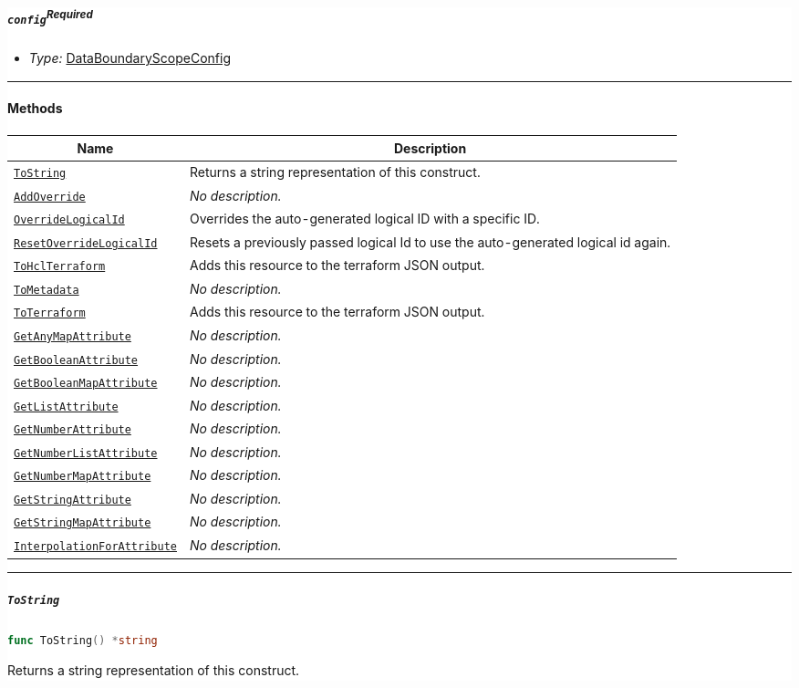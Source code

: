 
##### `config`<sup>Required</sup> <a name="config" id="@cdktf/provider-boundary.dataBoundaryScope.DataBoundaryScope.Initializer.parameter.config"></a>

- *Type:* <a href="#@cdktf/provider-boundary.dataBoundaryScope.DataBoundaryScopeConfig">DataBoundaryScopeConfig</a>

---

#### Methods <a name="Methods" id="Methods"></a>

| **Name** | **Description** |
| --- | --- |
| <code><a href="#@cdktf/provider-boundary.dataBoundaryScope.DataBoundaryScope.toString">ToString</a></code> | Returns a string representation of this construct. |
| <code><a href="#@cdktf/provider-boundary.dataBoundaryScope.DataBoundaryScope.addOverride">AddOverride</a></code> | *No description.* |
| <code><a href="#@cdktf/provider-boundary.dataBoundaryScope.DataBoundaryScope.overrideLogicalId">OverrideLogicalId</a></code> | Overrides the auto-generated logical ID with a specific ID. |
| <code><a href="#@cdktf/provider-boundary.dataBoundaryScope.DataBoundaryScope.resetOverrideLogicalId">ResetOverrideLogicalId</a></code> | Resets a previously passed logical Id to use the auto-generated logical id again. |
| <code><a href="#@cdktf/provider-boundary.dataBoundaryScope.DataBoundaryScope.toHclTerraform">ToHclTerraform</a></code> | Adds this resource to the terraform JSON output. |
| <code><a href="#@cdktf/provider-boundary.dataBoundaryScope.DataBoundaryScope.toMetadata">ToMetadata</a></code> | *No description.* |
| <code><a href="#@cdktf/provider-boundary.dataBoundaryScope.DataBoundaryScope.toTerraform">ToTerraform</a></code> | Adds this resource to the terraform JSON output. |
| <code><a href="#@cdktf/provider-boundary.dataBoundaryScope.DataBoundaryScope.getAnyMapAttribute">GetAnyMapAttribute</a></code> | *No description.* |
| <code><a href="#@cdktf/provider-boundary.dataBoundaryScope.DataBoundaryScope.getBooleanAttribute">GetBooleanAttribute</a></code> | *No description.* |
| <code><a href="#@cdktf/provider-boundary.dataBoundaryScope.DataBoundaryScope.getBooleanMapAttribute">GetBooleanMapAttribute</a></code> | *No description.* |
| <code><a href="#@cdktf/provider-boundary.dataBoundaryScope.DataBoundaryScope.getListAttribute">GetListAttribute</a></code> | *No description.* |
| <code><a href="#@cdktf/provider-boundary.dataBoundaryScope.DataBoundaryScope.getNumberAttribute">GetNumberAttribute</a></code> | *No description.* |
| <code><a href="#@cdktf/provider-boundary.dataBoundaryScope.DataBoundaryScope.getNumberListAttribute">GetNumberListAttribute</a></code> | *No description.* |
| <code><a href="#@cdktf/provider-boundary.dataBoundaryScope.DataBoundaryScope.getNumberMapAttribute">GetNumberMapAttribute</a></code> | *No description.* |
| <code><a href="#@cdktf/provider-boundary.dataBoundaryScope.DataBoundaryScope.getStringAttribute">GetStringAttribute</a></code> | *No description.* |
| <code><a href="#@cdktf/provider-boundary.dataBoundaryScope.DataBoundaryScope.getStringMapAttribute">GetStringMapAttribute</a></code> | *No description.* |
| <code><a href="#@cdktf/provider-boundary.dataBoundaryScope.DataBoundaryScope.interpolationForAttribute">InterpolationForAttribute</a></code> | *No description.* |

---

##### `ToString` <a name="ToString" id="@cdktf/provider-boundary.dataBoundaryScope.DataBoundaryScope.toString"></a>

```go
func ToString() *string
```

Returns a string representation of this construct.
